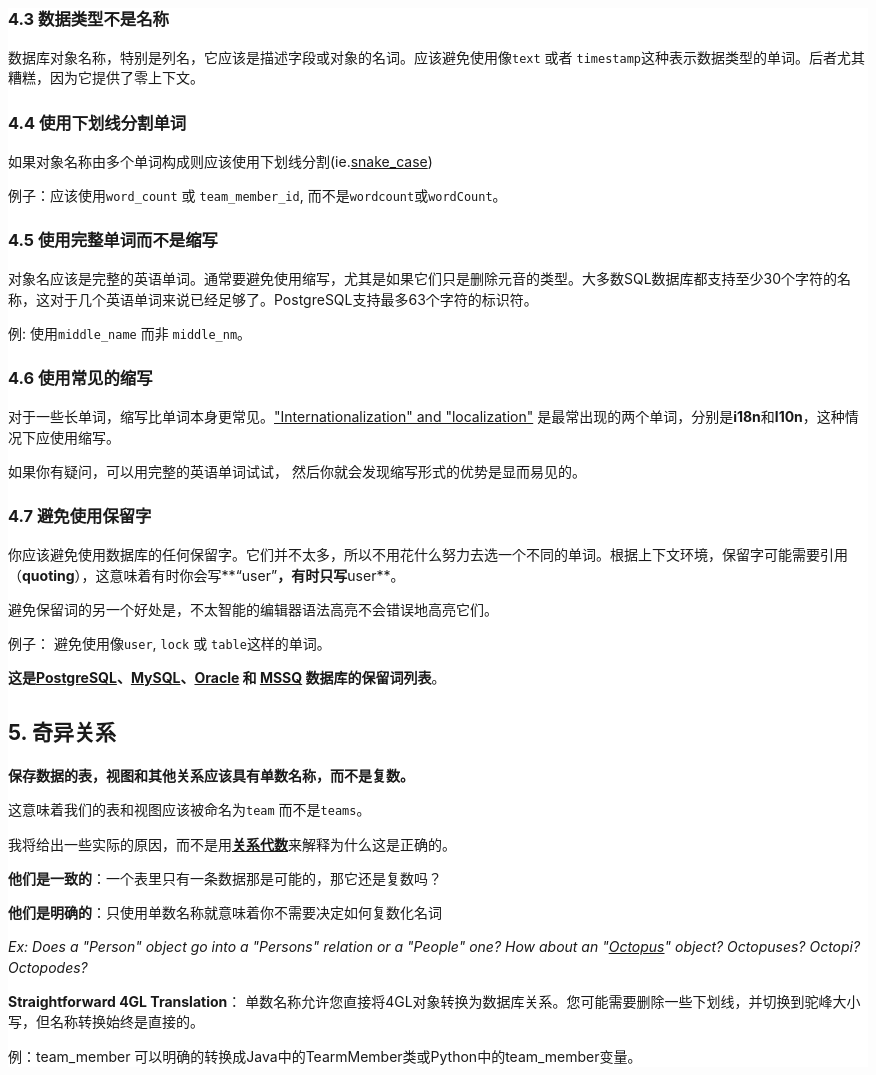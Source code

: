 ### 4.3 数据类型不是名称

数据库对象名称，特别是列名，它应该是描述字段或对象的名词。应该避免使用像`text` 或者 `timestamp`这种表示数据类型的单词。后者尤其糟糕，因为它提供了零上下文。

### 4.4 使用下划线分割单词

如果对象名称由多个单词构成则应该使用下划线分割(ie.[snake_case](https://en.wikipedia.org/wiki/Snake_case))

例子：应该使用`word_count` 或 `team_member_id`, 而不是`wordcount`或`wordCount`。

### 4.5 使用完整单词而不是缩写

对象名应该是完整的英语单词。通常要避免使用缩写，尤其是如果它们只是删除元音的类型。大多数SQL数据库都支持至少30个字符的名称，这对于几个英语单词来说已经足够了。PostgreSQL支持最多63个字符的标识符。

例:  使用`middle_name` 而非 `middle_nm`。

### 4.6 使用常见的缩写

对于一些长单词，缩写比单词本身更常见。["Internationalization" and "localization"](https://en.wikipedia.org/wiki/I18n) 是最常出现的两个单词，分别是**i18n**和**l10n**，这种情况下应使用缩写。

如果你有疑问，可以用完整的英语单词试试， 然后你就会发现缩写形式的优势是显而易见的。

### 4.7 避免使用保留字

你应该避免使用数据库的任何保留字。它们并不太多，所以不用花什么努力去选一个不同的单词。根据上下文环境，保留字可能需要引用（**quoting**），这意味着有时你会写**“user”**，有时只写**user**。

避免保留词的另一个好处是，不太智能的编辑器语法高亮不会错误地高亮它们。

例子： 避免使用像`user`, `lock` 或 `table`这样的单词。

**这是[PostgreSQL](http://www.postgresql.org/docs/9.3/static/sql-keywords-appendix.html)、[MySQL](http://dev.mysql.com/doc/refman/5.7/en/reserved-words.html)、[Oracle](http://docs.oracle.com/cd/E16655_01/server.121/e17209/ap_keywd.htm#SQLRF022) 和 [MSSQ](http://technet.microsoft.com/en-us/library/ms189822.aspx) 数据库的保留词列表**。

## 5. 奇异关系

**保存数据的表，视图和其他关系应该具有单数名称，而不是复数。**

这意味着我们的表和视图应该被命名为`team` 而不是`teams`。

我将给出一些实际的原因，而不是用[**关系代数**](https://en.wikipedia.org/wiki/Relational_algebra)来解释为什么这是正确的。

**他们是一致的**：一个表里只有一条数据那是可能的，那它还是复数吗？

**他们是明确的**：只使用单数名称就意味着你不需要决定如何复数化名词

*Ex: Does a "Person" object go into a "Persons" relation or a "People" one? How about an "[Octopus](https://en.wikipedia.org/wiki/Octopus#Etymology_and_pluralization)" object? Octopuses? Octopi? Octopodes?*

**Straightforward 4GL Translation**： 单数名称允许您直接将4GL对象转换为数据库关系。您可能需要删除一些下划线，并切换到驼峰大小写，但名称转换始终是直接的。

例：team_member 可以明确的转换成Java中的TearmMember类或Python中的team_member变量。
